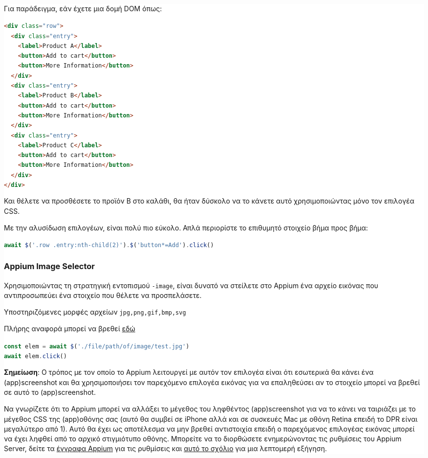 Για παράδειγμα, εάν έχετε μια δομή DOM όπως:

```html
<div class="row">
  <div class="entry">
    <label>Product A</label>
    <button>Add to cart</button>
    <button>More Information</button>
  </div>
  <div class="entry">
    <label>Product B</label>
    <button>Add to cart</button>
    <button>More Information</button>
  </div>
  <div class="entry">
    <label>Product C</label>
    <button>Add to cart</button>
    <button>More Information</button>
  </div>
</div>
```

Και θέλετε να προσθέσετε το προϊόν B στο καλάθι, θα ήταν δύσκολο να το κάνετε αυτό χρησιμοποιώντας μόνο τον επιλογέα CSS.

Με την αλυσίδωση επιλογέων, είναι πολύ πιο εύκολο. Απλά περιορίστε το επιθυμητό στοιχείο βήμα προς βήμα:

```js
await $('.row .entry:nth-child(2)').$('button*=Add').click()
```

### Appium Image Selector

Χρησιμοποιώντας τη στρατηγική εντοπισμού `-image`, είναι δυνατό να στείλετε στο Appium ένα αρχείο εικόνας που αντιπροσωπεύει ένα στοιχείο που θέλετε να προσπελάσετε.

Υποστηριζόμενες μορφές αρχείων `jpg,png,gif,bmp,svg`

Πλήρης αναφορά μπορεί να βρεθεί [εδώ](https://github.com/appium/appium/blob/master/packages/images-plugin/docs/find-by-image.md)

```js
const elem = await $('./file/path/of/image/test.jpg')
await elem.click()
```

**Σημείωση**: Ο τρόπος με τον οποίο το Appium λειτουργεί με αυτόν τον επιλογέα είναι ότι εσωτερικά θα κάνει ένα (app)screenshot και θα χρησιμοποιήσει τον παρεχόμενο επιλογέα εικόνας για να επαληθεύσει αν το στοιχείο μπορεί να βρεθεί σε αυτό το (app)screenshot.

Να γνωρίζετε ότι το Appium μπορεί να αλλάξει το μέγεθος του ληφθέντος (app)screenshot για να το κάνει να ταιριάζει με το μέγεθος CSS της (app)οθόνης σας (αυτό θα συμβεί σε iPhone αλλά και σε συσκευές Mac με οθόνη Retina επειδή το DPR είναι μεγαλύτερο από 1). Αυτό θα έχει ως αποτέλεσμα να μην βρεθεί αντιστοιχία επειδή ο παρεχόμενος επιλογέας εικόνας μπορεί να έχει ληφθεί από το αρχικό στιγμιότυπο οθόνης.
Μπορείτε να το διορθώσετε ενημερώνοντας τις ρυθμίσεις του Appium Server, δείτε τα [έγγραφα Appium](https://github.com/appium/appium/blob/master/packages/images-plugin/docs/find-by-image.md#related-settings) για τις ρυθμίσεις και [αυτό το σχόλιο](https://github.com/webdriverio/webdriverio/issues/6097#issuecomment-726675579) για μια λεπτομερή εξήγηση.
